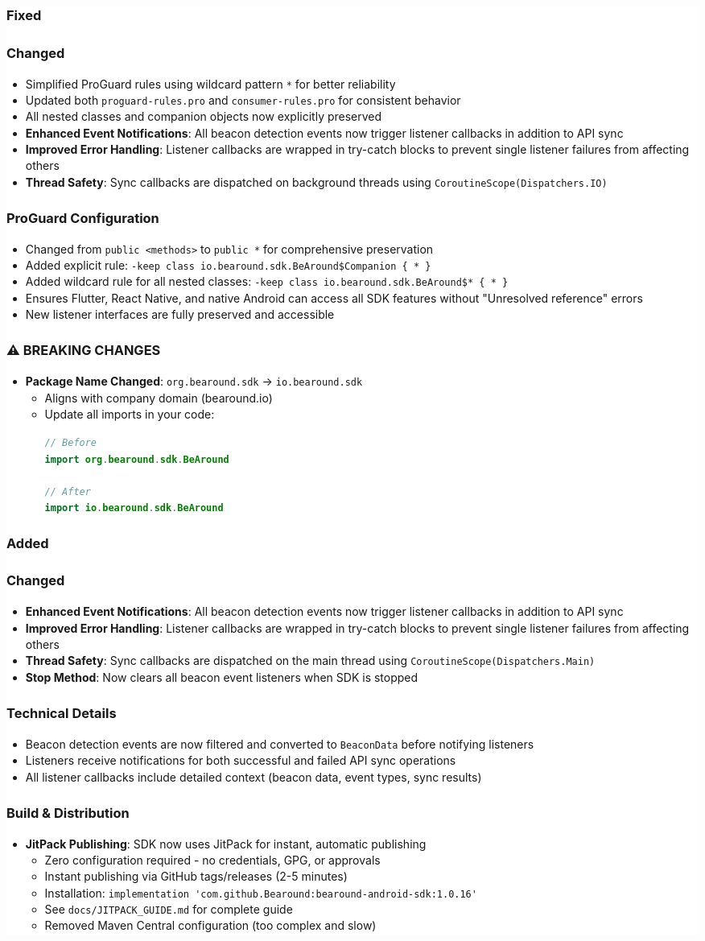 ### Fixed

### Changed
- Simplified ProGuard rules using wildcard pattern `*` for better reliability
- Updated both `proguard-rules.pro` and `consumer-rules.pro` for consistent behavior
- All nested classes and companion objects now explicitly preserved
- **Enhanced Event Notifications**: All beacon detection events now trigger listener callbacks in addition to API sync
- **Improved Error Handling**: Listener callbacks are wrapped in try-catch blocks to prevent single listener failures from affecting others
- **Thread Safety**: Sync callbacks are dispatched on background threads using `CoroutineScope(Dispatchers.IO)`

### ProGuard Configuration
- Changed from `public <methods>` to `public *` for comprehensive preservation
- Added explicit rule: `-keep class io.bearound.sdk.BeAround$Companion { * }`
- Added wildcard rule for all nested classes: `-keep class io.bearound.sdk.BeAround$* { * }`
- Ensures Flutter, React Native, and native Android can access all SDK features without "Unresolved reference" errors
- New listener interfaces are fully preserved and accessible

### ⚠️ BREAKING CHANGES
- **Package Name Changed**: `org.bearound.sdk` → `io.bearound.sdk`
  - Aligns with company domain (bearound.io)
  - Update all imports in your code:
    ```kotlin
    // Before
    import org.bearound.sdk.BeAround

    // After
    import io.bearound.sdk.BeAround
    ```

### Added

### Changed
- **Enhanced Event Notifications**: All beacon detection events now trigger listener callbacks in addition to API sync
- **Improved Error Handling**: Listener callbacks are wrapped in try-catch blocks to prevent single listener failures from affecting others
- **Thread Safety**: Sync callbacks are dispatched on the main thread using `CoroutineScope(Dispatchers.Main)`
- **Stop Method**: Now clears all beacon event listeners when SDK is stopped

### Technical Details
- Beacon detection events are now filtered and converted to `BeaconData` before notifying listeners
- Listeners receive notifications for both successful and failed API sync operations
- All listener callbacks include detailed context (beacon data, event types, sync results)

### Build & Distribution
- **JitPack Publishing**: SDK now uses JitPack for instant, automatic publishing
  - Zero configuration required - no credentials, GPG, or approvals
  - Instant publishing via GitHub tags/releases (2-5 minutes)
  - Installation: `implementation 'com.github.Bearound:bearound-android-sdk:1.0.16'`
  - See `docs/JITPACK_GUIDE.md` for complete guide
  - Removed Maven Central configuration (too complex and slow)
